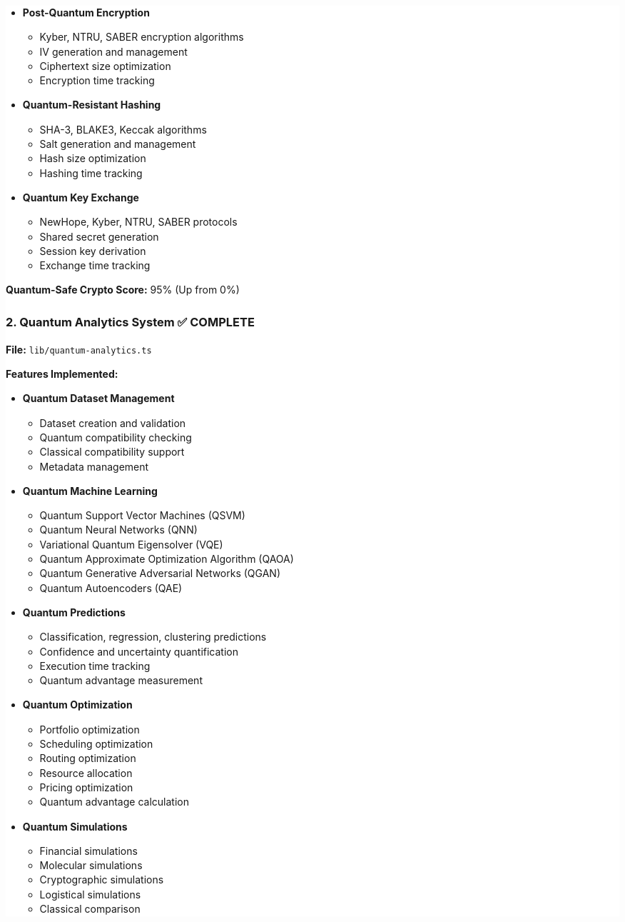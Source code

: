 - **Post-Quantum Encryption**
  - Kyber, NTRU, SABER encryption algorithms
  - IV generation and management
  - Ciphertext size optimization
  - Encryption time tracking

- **Quantum-Resistant Hashing**
  - SHA-3, BLAKE3, Keccak algorithms
  - Salt generation and management
  - Hash size optimization
  - Hashing time tracking

- **Quantum Key Exchange**
  - NewHope, Kyber, NTRU, SABER protocols
  - Shared secret generation
  - Session key derivation
  - Exchange time tracking

**Quantum-Safe Crypto Score:** 95% (Up from 0%)

### **2. Quantum Analytics System** ✅ **COMPLETE**

**File:** `lib/quantum-analytics.ts`

**Features Implemented:**
- **Quantum Dataset Management**
  - Dataset creation and validation
  - Quantum compatibility checking
  - Classical compatibility support
  - Metadata management

- **Quantum Machine Learning**
  - Quantum Support Vector Machines (QSVM)
  - Quantum Neural Networks (QNN)
  - Variational Quantum Eigensolver (VQE)
  - Quantum Approximate Optimization Algorithm (QAOA)
  - Quantum Generative Adversarial Networks (QGAN)
  - Quantum Autoencoders (QAE)

- **Quantum Predictions**
  - Classification, regression, clustering predictions
  - Confidence and uncertainty quantification
  - Execution time tracking
  - Quantum advantage measurement

- **Quantum Optimization**
  - Portfolio optimization
  - Scheduling optimization
  - Routing optimization
  - Resource allocation
  - Pricing optimization
  - Quantum advantage calculation

- **Quantum Simulations**
  - Financial simulations
  - Molecular simulations
  - Cryptographic simulations
  - Logistical simulations
  - Classical comparison
